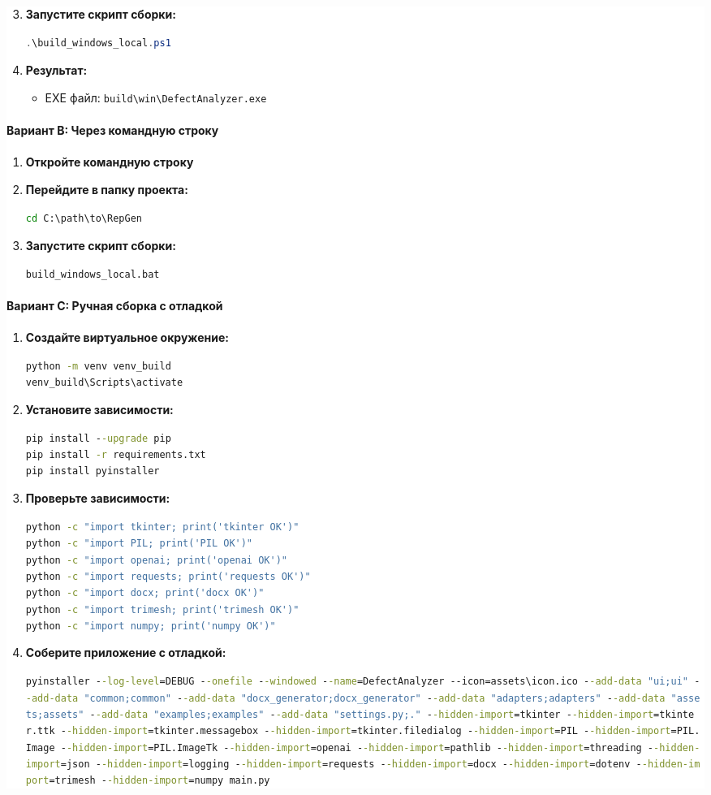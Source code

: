 3. **Запустите скрипт сборки:**
   ```powershell
   .\build_windows_local.ps1
   ```

4. **Результат:**
   - EXE файл: `build\win\DefectAnalyzer.exe`

#### Вариант B: Через командную строку

1. **Откройте командную строку**

2. **Перейдите в папку проекта:**
   ```cmd
   cd C:\path\to\RepGen
   ```

3. **Запустите скрипт сборки:**
   ```cmd
   build_windows_local.bat
   ```

#### Вариант C: Ручная сборка с отладкой

1. **Создайте виртуальное окружение:**
   ```cmd
   python -m venv venv_build
   venv_build\Scripts\activate
   ```

2. **Установите зависимости:**
   ```cmd
   pip install --upgrade pip
   pip install -r requirements.txt
   pip install pyinstaller
   ```

3. **Проверьте зависимости:**
   ```cmd
   python -c "import tkinter; print('tkinter OK')"
   python -c "import PIL; print('PIL OK')"
   python -c "import openai; print('openai OK')"
   python -c "import requests; print('requests OK')"
   python -c "import docx; print('docx OK')"
   python -c "import trimesh; print('trimesh OK')"
   python -c "import numpy; print('numpy OK')"
   ```

4. **Соберите приложение с отладкой:**
   ```cmd
   pyinstaller --log-level=DEBUG --onefile --windowed --name=DefectAnalyzer --icon=assets\icon.ico --add-data "ui;ui" --add-data "common;common" --add-data "docx_generator;docx_generator" --add-data "adapters;adapters" --add-data "assets;assets" --add-data "examples;examples" --add-data "settings.py;." --hidden-import=tkinter --hidden-import=tkinter.ttk --hidden-import=tkinter.messagebox --hidden-import=tkinter.filedialog --hidden-import=PIL --hidden-import=PIL.Image --hidden-import=PIL.ImageTk --hidden-import=openai --hidden-import=pathlib --hidden-import=threading --hidden-import=json --hidden-import=logging --hidden-import=requests --hidden-import=docx --hidden-import=dotenv --hidden-import=trimesh --hidden-import=numpy main.py
   ```
